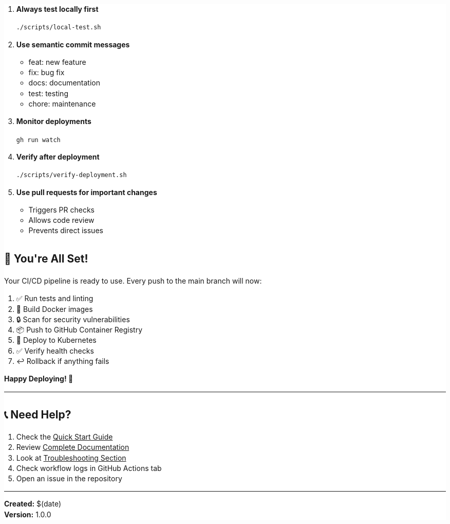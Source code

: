 1. **Always test locally first**
   ```bash
   ./scripts/local-test.sh
   ```

2. **Use semantic commit messages**
   - feat: new feature
   - fix: bug fix
   - docs: documentation
   - test: testing
   - chore: maintenance

3. **Monitor deployments**
   ```bash
   gh run watch
   ```

4. **Verify after deployment**
   ```bash
   ./scripts/verify-deployment.sh
   ```

5. **Use pull requests for important changes**
   - Triggers PR checks
   - Allows code review
   - Prevents direct issues

## 🎉 You're All Set!

Your CI/CD pipeline is ready to use. Every push to the main branch will now:

1. ✅ Run tests and linting
2. 🐳 Build Docker images
3. 🔒 Scan for security vulnerabilities
4. 📦 Push to GitHub Container Registry
5. 🚀 Deploy to Kubernetes
6. ✅ Verify health checks
7. ↩️ Rollback if anything fails

**Happy Deploying! 🚀**

---

## 📞 Need Help?

1. Check the [Quick Start Guide](../QUICKSTART_CICD.md)
2. Review [Complete Documentation](CICD_SETUP.md)
3. Look at [Troubleshooting Section](CICD_SETUP.md#troubleshooting)
4. Check workflow logs in GitHub Actions tab
5. Open an issue in the repository

---

**Created:** $(date)  
**Version:** 1.0.0

